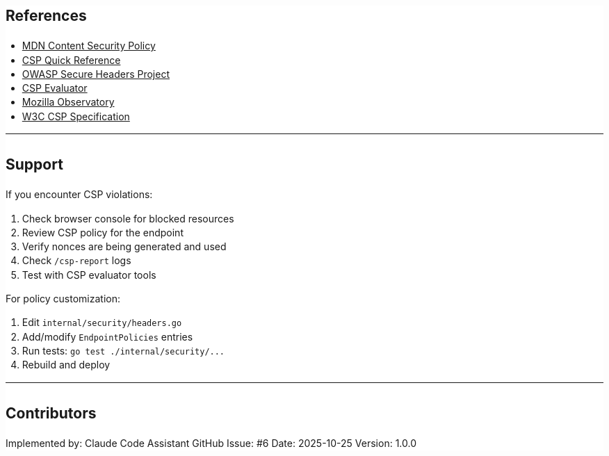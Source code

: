 
## References
- [MDN Content Security Policy](https://developer.mozilla.org/en-US/docs/Web/HTTP/CSP)
- [CSP Quick Reference](https://content-security-policy.com/)
- [OWASP Secure Headers Project](https://owasp.org/www-project-secure-headers/)
- [CSP Evaluator](https://csp-evaluator.withgoogle.com/)
- [Mozilla Observatory](https://observatory.mozilla.org/)
- [W3C CSP Specification](https://www.w3.org/TR/CSP3/)

---

## Support

If you encounter CSP violations:
1. Check browser console for blocked resources
2. Review CSP policy for the endpoint
3. Verify nonces are being generated and used
4. Check `/csp-report` logs
5. Test with CSP evaluator tools

For policy customization:
1. Edit `internal/security/headers.go`
2. Add/modify `EndpointPolicies` entries
3. Run tests: `go test ./internal/security/...`
4. Rebuild and deploy

---

## Contributors
Implemented by: Claude Code Assistant
GitHub Issue: #6
Date: 2025-10-25
Version: 1.0.0

